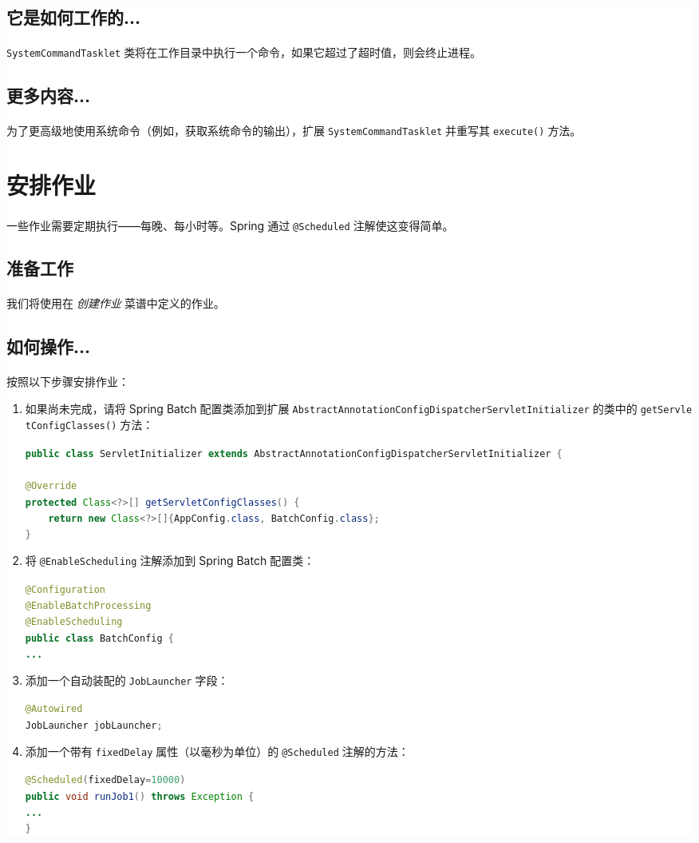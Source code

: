 ## 它是如何工作的…

`SystemCommandTasklet` 类将在工作目录中执行一个命令，如果它超过了超时值，则会终止进程。

## 更多内容…

为了更高级地使用系统命令（例如，获取系统命令的输出），扩展 `SystemCommandTasklet` 并重写其 `execute()` 方法。

# 安排作业

一些作业需要定期执行——每晚、每小时等。Spring 通过 `@Scheduled` 注解使这变得简单。

## 准备工作

我们将使用在 *创建作业* 菜谱中定义的作业。

## 如何操作…

按照以下步骤安排作业：

1.  如果尚未完成，请将 Spring Batch 配置类添加到扩展 `AbstractAnnotationConfigDispatcherServletInitializer` 的类中的 `getServletConfigClasses()` 方法：

    ```java
    public class ServletInitializer extends AbstractAnnotationConfigDispatcherServletInitializer {

    @Override
    protected Class<?>[] getServletConfigClasses() {
        return new Class<?>[]{AppConfig.class, BatchConfig.class};
    }
    ```

1.  将 `@EnableScheduling` 注解添加到 Spring Batch 配置类：

    ```java
    @Configuration
    @EnableBatchProcessing
    @EnableScheduling
    public class BatchConfig {
    ...
    ```

1.  添加一个自动装配的 `JobLauncher` 字段：

    ```java
    @Autowired
    JobLauncher jobLauncher;
    ```

1.  添加一个带有 `fixedDelay` 属性（以毫秒为单位）的 `@Scheduled` 注解的方法：

    ```java
    @Scheduled(fixedDelay=10000)
    public void runJob1() throws Exception {
    ...
    }
    ```
